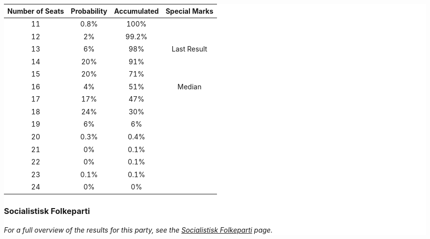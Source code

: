 
| Number of Seats | Probability | Accumulated | Special Marks |
|:---------------:|:-----------:|:-----------:|:-------------:|
| 11 | 0.8% | 100% |  |
| 12 | 2% | 99.2% |  |
| 13 | 6% | 98% | Last Result |
| 14 | 20% | 91% |  |
| 15 | 20% | 71% |  |
| 16 | 4% | 51% | Median |
| 17 | 17% | 47% |  |
| 18 | 24% | 30% |  |
| 19 | 6% | 6% |  |
| 20 | 0.3% | 0.4% |  |
| 21 | 0% | 0.1% |  |
| 22 | 0% | 0.1% |  |
| 23 | 0.1% | 0.1% |  |
| 24 | 0% | 0% |  |

### Socialistisk Folkeparti

*For a full overview of the results for this party, see the [Socialistisk Folkeparti](party-socialistiskfolkeparti.html) page.*
